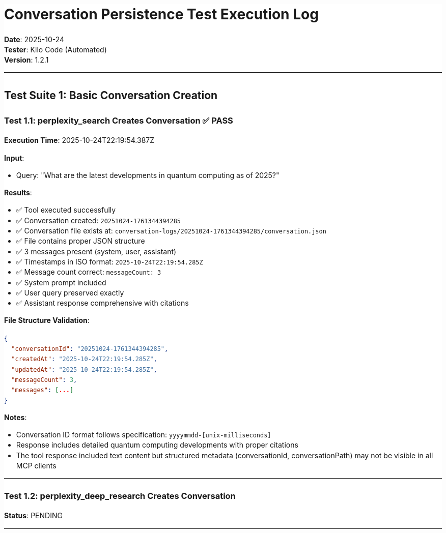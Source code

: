 # Conversation Persistence Test Execution Log

**Date**: 2025-10-24  
**Tester**: Kilo Code (Automated)  
**Version**: 1.2.1

---

## Test Suite 1: Basic Conversation Creation

### Test 1.1: perplexity_search Creates Conversation ✅ PASS

**Execution Time**: 2025-10-24T22:19:54.387Z

**Input**:
- Query: "What are the latest developments in quantum computing as of 2025?"

**Results**:
- ✅ Tool executed successfully
- ✅ Conversation created: `20251024-1761344394285`
- ✅ Conversation file exists at: `conversation-logs/20251024-1761344394285/conversation.json`
- ✅ File contains proper JSON structure
- ✅ 3 messages present (system, user, assistant)
- ✅ Timestamps in ISO format: `2025-10-24T22:19:54.285Z`
- ✅ Message count correct: `messageCount: 3`
- ✅ System prompt included
- ✅ User query preserved exactly
- ✅ Assistant response comprehensive with citations

**File Structure Validation**:
```json
{
  "conversationId": "20251024-1761344394285",
  "createdAt": "2025-10-24T22:19:54.285Z",
  "updatedAt": "2025-10-24T22:19:54.285Z",
  "messageCount": 3,
  "messages": [...]
}
```

**Notes**:
- Conversation ID format follows specification: `yyyymmdd-[unix-milliseconds]`
- Response includes detailed quantum computing developments with proper citations
- The tool response included text content but structured metadata (conversationId, conversationPath) may not be visible in all MCP clients

---

### Test 1.2: perplexity_deep_research Creates Conversation

**Status**: PENDING

---
